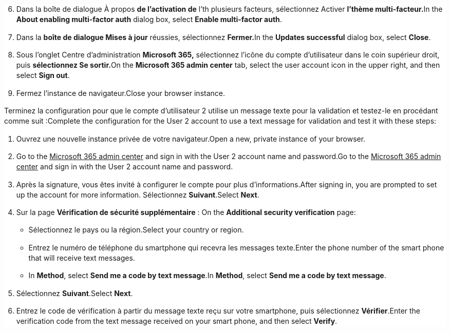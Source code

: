6. <span data-ttu-id="9c4ee-127">Dans la boîte de dialogue À propos **de l’activation de** l’th plusieurs facteurs, sélectionnez Activer **l’thème multi-facteur.**</span><span class="sxs-lookup"><span data-stu-id="9c4ee-127">In the **About enabling multi-factor auth** dialog box, select **Enable multi-factor auth**.</span></span>
    
7. <span data-ttu-id="9c4ee-128">Dans la **boîte de dialogue Mises à jour** réussies, sélectionnez **Fermer.**</span><span class="sxs-lookup"><span data-stu-id="9c4ee-128">In the **Updates successful** dialog box, select **Close**.</span></span>
    
8. <span data-ttu-id="9c4ee-129">Sous l’onglet Centre d’administration **Microsoft 365,** sélectionnez l’icône du compte d’utilisateur dans le coin supérieur droit, puis **sélectionnez Se sortir.**</span><span class="sxs-lookup"><span data-stu-id="9c4ee-129">On the **Microsoft 365 admin center** tab, select the user account icon in the upper right, and then select **Sign out**.</span></span>
    
9. <span data-ttu-id="9c4ee-130">Fermez l’instance de navigateur.</span><span class="sxs-lookup"><span data-stu-id="9c4ee-130">Close your browser instance.</span></span>
   
<span data-ttu-id="9c4ee-131">Terminez la configuration pour que le compte d’utilisateur 2 utilise un message texte pour la validation et testez-le en procédant comme suit :</span><span class="sxs-lookup"><span data-stu-id="9c4ee-131">Complete the configuration for the User 2 account to use a text message for validation and test it with these steps:</span></span>
  
1. <span data-ttu-id="9c4ee-132">Ouvrez une nouvelle instance privée de votre navigateur.</span><span class="sxs-lookup"><span data-stu-id="9c4ee-132">Open a new, private instance of your browser.</span></span>
    
2. <span data-ttu-id="9c4ee-133">Go to the [Microsoft 365 admin center](https://admin.microsoft.com) and sign in with the User 2 account name and password.</span><span class="sxs-lookup"><span data-stu-id="9c4ee-133">Go to the [Microsoft 365 admin center](https://admin.microsoft.com) and sign in with the User 2 account name and password.</span></span>
    
3. <span data-ttu-id="9c4ee-134">Après la signature, vous êtes invité à configurer le compte pour plus d’informations.</span><span class="sxs-lookup"><span data-stu-id="9c4ee-134">After signing in, you are prompted to set up the account for more information.</span></span> <span data-ttu-id="9c4ee-135">Sélectionnez **Suivant**.</span><span class="sxs-lookup"><span data-stu-id="9c4ee-135">Select **Next**.</span></span>
    
4. <span data-ttu-id="9c4ee-136">Sur la page **Vérification de sécurité supplémentaire** : </span><span class="sxs-lookup"><span data-stu-id="9c4ee-136">On the **Additional security verification** page:</span></span>
    
   - <span data-ttu-id="9c4ee-137">Sélectionnez le pays ou la région.</span><span class="sxs-lookup"><span data-stu-id="9c4ee-137">Select your country or region.</span></span>
    
   - <span data-ttu-id="9c4ee-138">Entrez le numéro de téléphone du smartphone qui recevra les messages texte.</span><span class="sxs-lookup"><span data-stu-id="9c4ee-138">Enter the phone number of the smart phone that will receive text messages.</span></span>
    
   - <span data-ttu-id="9c4ee-139">In **Method**, select **Send me a code by text message**.</span><span class="sxs-lookup"><span data-stu-id="9c4ee-139">In **Method**, select **Send me a code by text message**.</span></span>
    
5. <span data-ttu-id="9c4ee-140">Sélectionnez **Suivant**.</span><span class="sxs-lookup"><span data-stu-id="9c4ee-140">Select **Next**.</span></span>
    
6. <span data-ttu-id="9c4ee-141">Entrez le code de vérification à partir du message texte reçu sur votre smartphone, puis sélectionnez **Vérifier**.</span><span class="sxs-lookup"><span data-stu-id="9c4ee-141">Enter the verification code from the text message received on your smart phone, and then select **Verify**.</span></span>
    